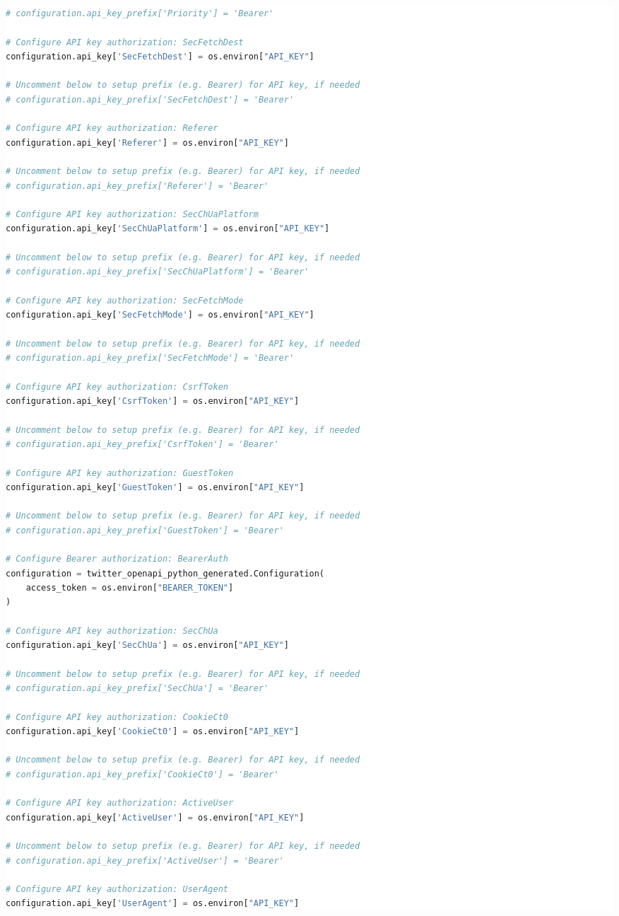 ```python
# configuration.api_key_prefix['Priority'] = 'Bearer'

# Configure API key authorization: SecFetchDest
configuration.api_key['SecFetchDest'] = os.environ["API_KEY"]

# Uncomment below to setup prefix (e.g. Bearer) for API key, if needed
# configuration.api_key_prefix['SecFetchDest'] = 'Bearer'

# Configure API key authorization: Referer
configuration.api_key['Referer'] = os.environ["API_KEY"]

# Uncomment below to setup prefix (e.g. Bearer) for API key, if needed
# configuration.api_key_prefix['Referer'] = 'Bearer'

# Configure API key authorization: SecChUaPlatform
configuration.api_key['SecChUaPlatform'] = os.environ["API_KEY"]

# Uncomment below to setup prefix (e.g. Bearer) for API key, if needed
# configuration.api_key_prefix['SecChUaPlatform'] = 'Bearer'

# Configure API key authorization: SecFetchMode
configuration.api_key['SecFetchMode'] = os.environ["API_KEY"]

# Uncomment below to setup prefix (e.g. Bearer) for API key, if needed
# configuration.api_key_prefix['SecFetchMode'] = 'Bearer'

# Configure API key authorization: CsrfToken
configuration.api_key['CsrfToken'] = os.environ["API_KEY"]

# Uncomment below to setup prefix (e.g. Bearer) for API key, if needed
# configuration.api_key_prefix['CsrfToken'] = 'Bearer'

# Configure API key authorization: GuestToken
configuration.api_key['GuestToken'] = os.environ["API_KEY"]

# Uncomment below to setup prefix (e.g. Bearer) for API key, if needed
# configuration.api_key_prefix['GuestToken'] = 'Bearer'

# Configure Bearer authorization: BearerAuth
configuration = twitter_openapi_python_generated.Configuration(
    access_token = os.environ["BEARER_TOKEN"]
)

# Configure API key authorization: SecChUa
configuration.api_key['SecChUa'] = os.environ["API_KEY"]

# Uncomment below to setup prefix (e.g. Bearer) for API key, if needed
# configuration.api_key_prefix['SecChUa'] = 'Bearer'

# Configure API key authorization: CookieCt0
configuration.api_key['CookieCt0'] = os.environ["API_KEY"]

# Uncomment below to setup prefix (e.g. Bearer) for API key, if needed
# configuration.api_key_prefix['CookieCt0'] = 'Bearer'

# Configure API key authorization: ActiveUser
configuration.api_key['ActiveUser'] = os.environ["API_KEY"]

# Uncomment below to setup prefix (e.g. Bearer) for API key, if needed
# configuration.api_key_prefix['ActiveUser'] = 'Bearer'

# Configure API key authorization: UserAgent
configuration.api_key['UserAgent'] = os.environ["API_KEY"]
```